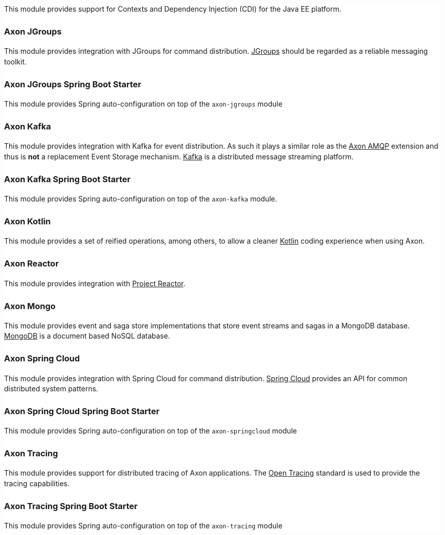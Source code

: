 This module provides support for Contexts and Dependency Injection \(CDI\) for the Java EE platform.

### Axon JGroups

This module provides integration with JGroups for command distribution. [JGroups](http://www.jgroups.org/) should be regarded as a reliable messaging toolkit.

### Axon JGroups Spring Boot Starter

This module provides Spring auto-configuration on top of the `axon-jgroups` module

### Axon Kafka

This module provides integration with Kafka for event distribution. As such it plays a similar role as the [Axon AMQP](modules.md#axon-amqp) extension and thus is **not** a replacement Event Storage mechanism. [Kafka](https://kafka.apache.org/) is a distributed message streaming platform.

### Axon Kafka Spring Boot Starter

This module provides Spring auto-configuration on top of the `axon-kafka` module.

### Axon Kotlin

This module provides a set of reified operations, among others, to allow a cleaner [Kotlin](https://kotlinlang.org/) coding experience when using Axon.

### Axon Reactor

This module provides integration with [Project Reactor](https://projectreactor.io/).

### Axon Mongo

This module provides event and saga store implementations that store event streams and sagas in a MongoDB database. [MongoDB](https://www.mongodb.com/) is a document based NoSQL database.

### Axon Spring Cloud

This module provides integration with Spring Cloud for command distribution. [Spring Cloud](https://spring.io/projects/spring-cloud) provides an API for common distributed system patterns.

### Axon Spring Cloud Spring Boot Starter

This module provides Spring auto-configuration on top of the `axon-springcloud` module

### Axon Tracing

This module provides support for distributed tracing of Axon applications. The [Open Tracing](https://opentracing.io/) standard is used to provide the tracing capabilities.

### Axon Tracing Spring Boot Starter

This module provides Spring auto-configuration on top of the `axon-tracing` module
